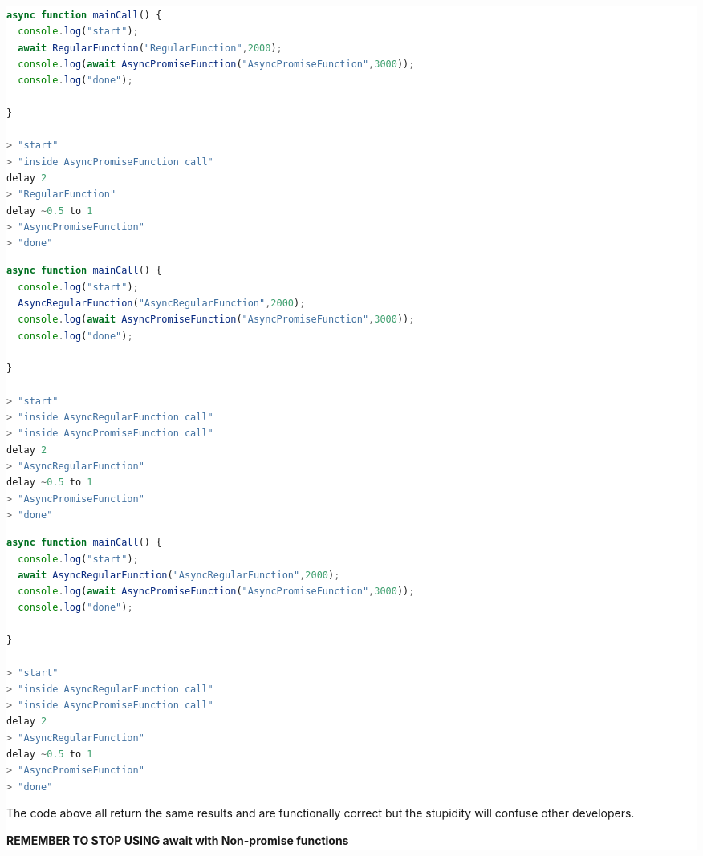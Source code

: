 ```{.js group=2 glabel=STUPID_A}
async function mainCall() {
  console.log("start");
  await RegularFunction("RegularFunction",2000);
  console.log(await AsyncPromiseFunction("AsyncPromiseFunction",3000));
  console.log("done");
  
}

> "start"
> "inside AsyncPromiseFunction call"
delay 2
> "RegularFunction"
delay ~0.5 to 1
> "AsyncPromiseFunction"
> "done"
```

```{.js group=2 glabel=STUPID_B}
async function mainCall() {
  console.log("start");
  AsyncRegularFunction("AsyncRegularFunction",2000);
  console.log(await AsyncPromiseFunction("AsyncPromiseFunction",3000));
  console.log("done");
  
}

> "start"
> "inside AsyncRegularFunction call"
> "inside AsyncPromiseFunction call"
delay 2
> "AsyncRegularFunction"
delay ~0.5 to 1
> "AsyncPromiseFunction"
> "done"
```

```{.js group=2 glabel=STUPID_C}
async function mainCall() {
  console.log("start");
  await AsyncRegularFunction("AsyncRegularFunction",2000);
  console.log(await AsyncPromiseFunction("AsyncPromiseFunction",3000));
  console.log("done");
  
}

> "start"
> "inside AsyncRegularFunction call"
> "inside AsyncPromiseFunction call"
delay 2
> "AsyncRegularFunction"
delay ~0.5 to 1
> "AsyncPromiseFunction"
> "done"
```

The code above all return the same results and are functionally correct but the stupidity will confuse other developers.

**REMEMBER TO STOP USING await with Non-promise functions**